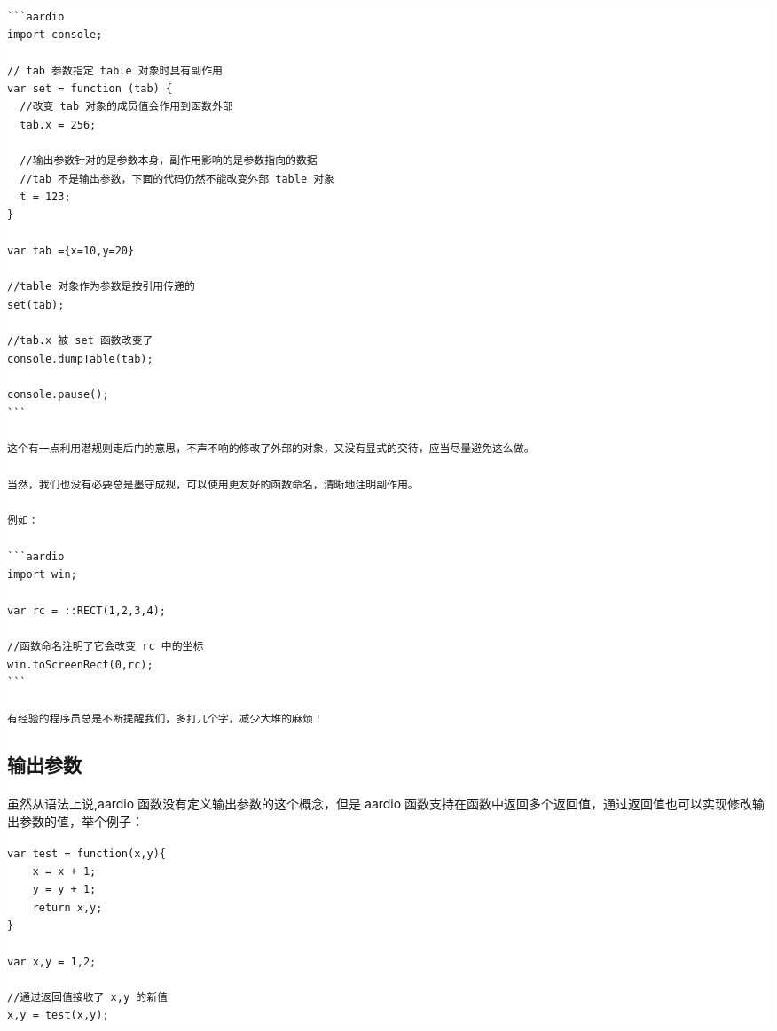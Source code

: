     ```aardio
    import console;

    // tab 参数指定 table 对象时具有副作用 
    var set = function (tab) { 
      //改变 tab 对象的成员值会作用到函数外部
      tab.x = 256; 

      //输出参数针对的是参数本身，副作用影响的是参数指向的数据
      //tab 不是输出参数，下面的代码仍然不能改变外部 table 对象
      t = 123;
    }

    var tab ={x=10,y=20}

    //table 对象作为参数是按引用传递的
    set(tab); 

    //tab.x 被 set 函数改变了
    console.dumpTable(tab); 

    console.pause();
    ```  

    这个有一点利用潜规则走后门的意思，不声不响的修改了外部的对象，又没有显式的交待，应当尽量避免这么做。

    当然，我们也没有必要总是墨守成规，可以使用更友好的函数命名，清晰地注明副作用。

    例如：

    ```aardio
    import win;

    var rc = ::RECT(1,2,3,4);

    //函数命名注明了它会改变 rc 中的坐标 
    win.toScreenRect(0,rc);
    ```  

    有经验的程序员总是不断提醒我们，多打几个字，减少大堆的麻烦！

## 输出参数

虽然从语法上说,aardio 函数没有定义输出参数的这个概念，但是 aardio 函数支持在函数中返回多个返回值，通过返回值也可以实现修改输出参数的值，举个例子：  

```aardio
var test = function(x,y){
	x = x + 1;
	y = y + 1;
	return x,y;
}

var x,y = 1,2;

//通过返回值接收了 x,y 的新值
x,y = test(x,y);

```  
  